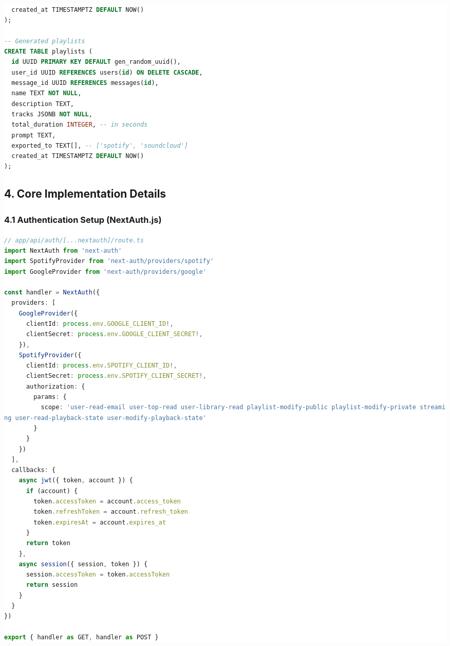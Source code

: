 ```sql
  created_at TIMESTAMPTZ DEFAULT NOW()
);

-- Generated playlists
CREATE TABLE playlists (
  id UUID PRIMARY KEY DEFAULT gen_random_uuid(),
  user_id UUID REFERENCES users(id) ON DELETE CASCADE,
  message_id UUID REFERENCES messages(id),
  name TEXT NOT NULL,
  description TEXT,
  tracks JSONB NOT NULL,
  total_duration INTEGER, -- in seconds
  prompt TEXT,
  exported_to TEXT[], -- ['spotify', 'soundcloud']
  created_at TIMESTAMPTZ DEFAULT NOW()
);
```

## 4. Core Implementation Details

### 4.1 Authentication Setup (NextAuth.js)

```typescript
// app/api/auth/[...nextauth]/route.ts
import NextAuth from 'next-auth'
import SpotifyProvider from 'next-auth/providers/spotify'
import GoogleProvider from 'next-auth/providers/google'

const handler = NextAuth({
  providers: [
    GoogleProvider({
      clientId: process.env.GOOGLE_CLIENT_ID!,
      clientSecret: process.env.GOOGLE_CLIENT_SECRET!,
    }),
    SpotifyProvider({
      clientId: process.env.SPOTIFY_CLIENT_ID!,
      clientSecret: process.env.SPOTIFY_CLIENT_SECRET!,
      authorization: {
        params: {
          scope: 'user-read-email user-top-read user-library-read playlist-modify-public playlist-modify-private streaming user-read-playback-state user-modify-playback-state'
        }
      }
    })
  ],
  callbacks: {
    async jwt({ token, account }) {
      if (account) {
        token.accessToken = account.access_token
        token.refreshToken = account.refresh_token
        token.expiresAt = account.expires_at
      }
      return token
    },
    async session({ session, token }) {
      session.accessToken = token.accessToken
      return session
    }
  }
})

export { handler as GET, handler as POST }
```